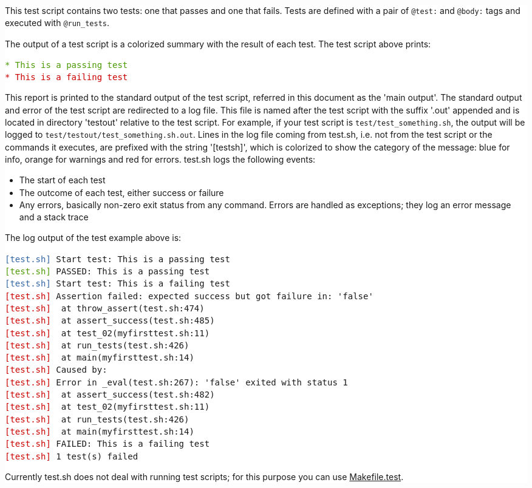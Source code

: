 This test script contains two tests: one that passes and one that fails.
Tests are defined with a pair of `@test:` and `@body:` tags and executed with `@run_tests`.

The output of a test script is a colorized summary with the result of each test. The test script above prints:

<pre><font color="#4E9A06">* This is a passing test</font>
<font color="#CC0000">* This is a failing test</font>
</pre>

This report is printed to the standard output of the test script, referred in this document as the 'main output'.
The standard output and error of the test script are redirected to a log file.
This file is named after the test script with the
suffix '.out' appended and is located in directory 'testout' relative to the test script. For example, if your
test script is `test/test_something.sh`, the output will be logged to `test/testout/test_something.sh.out`.
Lines in the log file coming from test.sh, i.e. not from the test script or the commands it executes,
are prefixed with the string '[testsh]', which is colorized to show the
category of the message: blue for info, orange for warnings and red for errors. test.sh logs the following events:
* The start of each test
* The outcome of each test, either success or failure
* Any errors, basically non-zero exit status from any command. Errors are handled as exceptions; they log an error
message and a stack trace

The log output of the test example above is:

<pre><font color="#3465A4">[test.sh]</font> Start test: This is a passing test
<font color="#4E9A06">[test.sh]</font> PASSED: This is a passing test
<font color="#3465A4">[test.sh]</font> Start test: This is a failing test
<font color="#CC0000">[test.sh]</font> Assertion failed: expected success but got failure in: &apos;false&apos;
<font color="#CC0000">[test.sh]</font>  at throw_assert(test.sh:474)
<font color="#CC0000">[test.sh]</font>  at assert_success(test.sh:485)
<font color="#CC0000">[test.sh]</font>  at test_02(myfirsttest.sh:11)
<font color="#CC0000">[test.sh]</font>  at run_tests(test.sh:426)
<font color="#CC0000">[test.sh]</font>  at main(myfirsttest.sh:14)
<font color="#CC0000">[test.sh]</font> Caused by:
<font color="#CC0000">[test.sh]</font> Error in _eval(test.sh:267): &apos;false&apos; exited with status 1
<font color="#CC0000">[test.sh]</font>  at assert_success(test.sh:482)
<font color="#CC0000">[test.sh]</font>  at test_02(myfirsttest.sh:11)
<font color="#CC0000">[test.sh]</font>  at run_tests(test.sh:426)
<font color="#CC0000">[test.sh]</font>  at main(myfirsttest.sh:14)
<font color="#CC0000">[test.sh]</font> FAILED: This is a failing test
<font color="#CC0000">[test.sh]</font> 1 test(s) failed
</pre>

Currently test.sh does not deal with running test scripts; for this purpose you can use
[Makefile.test](https://github.com/box/Makefile.test).
